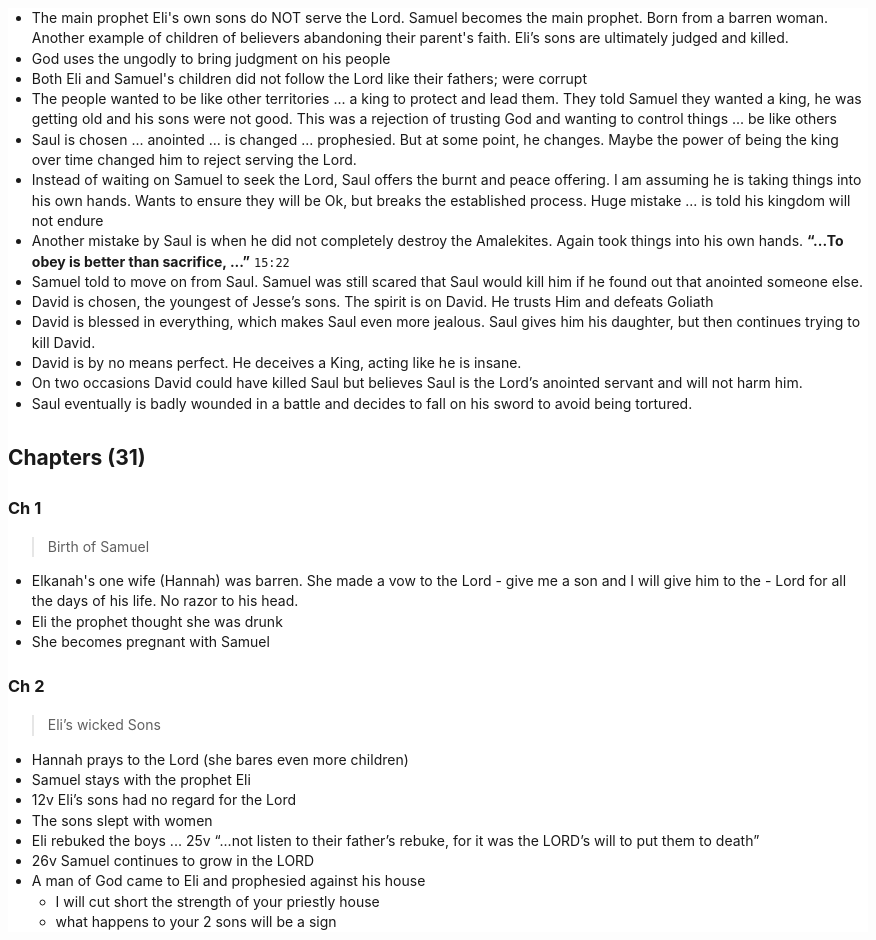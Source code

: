 - The main prophet Eli's own sons do NOT serve the Lord. Samuel becomes the main prophet. Born from a barren woman. Another example of children of believers abandoning their parent's faith. Eli’s sons are ultimately judged and killed. 
- God uses the ungodly to bring judgment on his people
- Both Eli and Samuel's children did not follow the Lord like their fathers; were corrupt
- The people wanted to be like other territories ... a king to protect and lead them. They told Samuel they wanted a king, he was getting old and his sons were not good. This was a rejection of trusting God and wanting to control things ... be like others
- Saul is chosen ... anointed ... is changed ... prophesied. But at some point, he changes. Maybe the power of being the king over time changed him to reject serving the Lord.
- Instead of waiting on Samuel to seek the Lord, Saul offers the burnt and peace offering. I am assuming he is taking things into his own hands. Wants to ensure they will be Ok, but breaks the established process. Huge mistake ... is told his kingdom will not endure
- Another mistake by Saul is when he did not completely destroy the Amalekites. Again took things into his own hands.  **“...To obey is better than sacrifice, ...”** `15:22`  
- Samuel told to move on from Saul. Samuel was still scared that Saul would kill him if he found out that anointed someone else.
- David is chosen, the youngest of Jesse’s sons. The spirit is on David. He trusts Him and defeats Goliath 
- David is blessed in everything, which makes Saul even more jealous. Saul gives him his daughter, but then continues trying to kill David. 
- David is by no means perfect. He deceives a King, acting like he is insane.
- On two occasions David could have killed Saul but believes Saul is the Lord’s anointed servant and will not harm him. 
- Saul eventually is badly wounded in a battle and decides to fall on his sword to avoid being tortured. 

## Chapters (31)

### Ch 1 
> Birth of Samuel

- Elkanah's one wife (Hannah) was barren. She made a vow to the Lord - give me a son and I will give him to the - Lord for all the days of his life. No razor to his head.
- Eli the prophet thought she was drunk
- She becomes pregnant with Samuel 

### Ch 2 
> Eli’s wicked Sons

- Hannah prays to the Lord (she bares even more children)
- Samuel stays with the prophet Eli
- 12v Eli’s sons had no regard for the Lord
- The sons slept with women
- Eli rebuked the boys ... 25v “...not listen to their father’s rebuke, for it was the LORD’s will to put them to death”
- 26v Samuel continues to grow in the LORD
- A man of God came to Eli and prophesied against his house
  - I will cut short the strength of your priestly house
  - what happens to your 2 sons will be a sign
